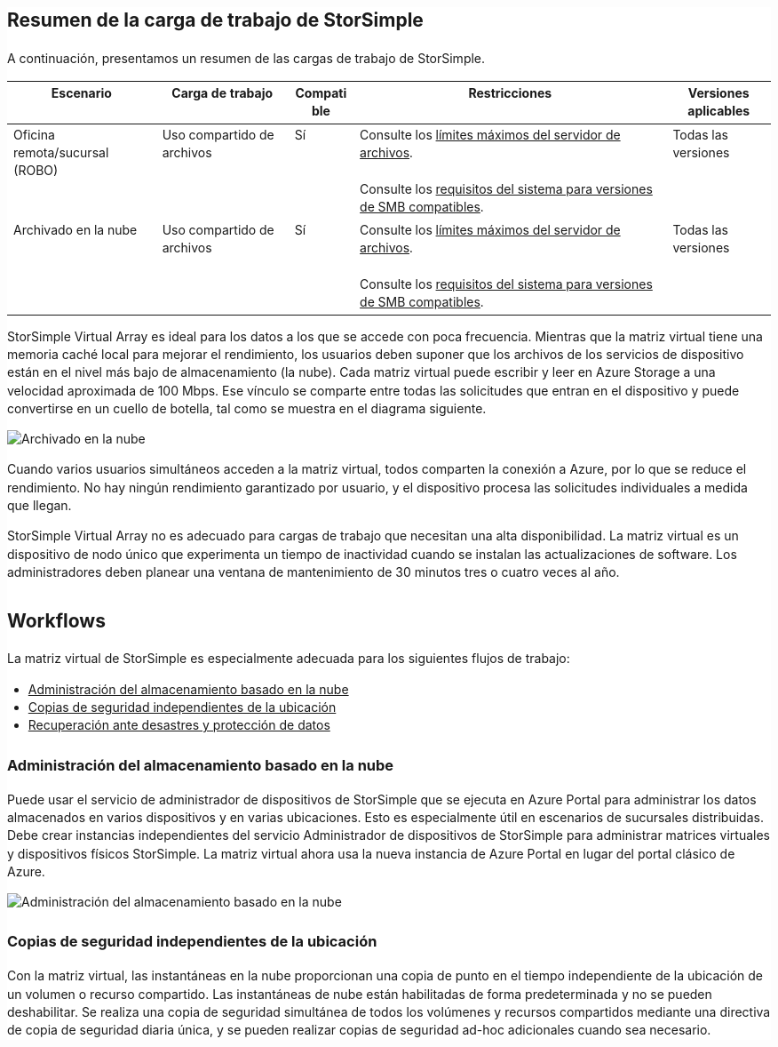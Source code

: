 

## <a name="storsimple-workload-summary"></a>Resumen de la carga de trabajo de StorSimple

A continuación, presentamos un resumen de las cargas de trabajo de StorSimple.

|Escenario     |Carga de trabajo     |Compatible      |Restricciones               | Versiones aplicables|
|-------------|-------------|---------------|---------------------------|--------------------|
|Oficina remota/sucursal (ROBO)  |Uso compartido de archivos     |Sí      |Consulte los [límites máximos del servidor de archivos](storsimple-ova-limits.md).<br></br>Consulte los [requisitos del sistema para versiones de SMB compatibles](storsimple-ova-system-requirements.md).| Todas las versiones     |
|Archivado en la nube  |Uso compartido de archivos     |Sí      |Consulte los [límites máximos del servidor de archivos](storsimple-ova-limits.md).<br></br>Consulte los [requisitos del sistema para versiones de SMB compatibles](storsimple-ova-system-requirements.md).| Todas las versiones     |

StorSimple Virtual Array es ideal para los datos a los que se accede con poca frecuencia. Mientras que la matriz virtual tiene una memoria caché local para mejorar el rendimiento, los usuarios deben suponer que los archivos de los servicios de dispositivo están en el nivel más bajo de almacenamiento (la nube). Cada matriz virtual puede escribir y leer en Azure Storage a una velocidad aproximada de 100 Mbps. Ese vínculo se comparte entre todas las solicitudes que entran en el dispositivo y puede convertirse en un cuello de botella, tal como se muestra en el diagrama siguiente.

![Archivado en la nube](./media/storsimple-ova-overview/cloud-archiving.png)

Cuando varios usuarios simultáneos acceden a la matriz virtual, todos comparten la conexión a Azure, por lo que se reduce el rendimiento. No hay ningún rendimiento garantizado por usuario, y el dispositivo procesa las solicitudes individuales a medida que llegan.

StorSimple Virtual Array no es adecuado para cargas de trabajo que necesitan una alta disponibilidad. La matriz virtual es un dispositivo de nodo único que experimenta un tiempo de inactividad cuando se instalan las actualizaciones de software. Los administradores deben planear una ventana de mantenimiento de 30 minutos tres o cuatro veces al año.

## <a name="workflows"></a>Workflows

La matriz virtual de StorSimple es especialmente adecuada para los siguientes flujos de trabajo:

* [Administración del almacenamiento basado en la nube](#cloud-based-storage-management)
* [Copias de seguridad independientes de la ubicación](#location-independent-backup)
* [Recuperación ante desastres y protección de datos](#data-protection-and-disaster-recovery)

### <a name="cloud-based-storage-management"></a>Administración del almacenamiento basado en la nube
Puede usar el servicio de administrador de dispositivos de StorSimple que se ejecuta en Azure Portal para administrar los datos almacenados en varios dispositivos y en varias ubicaciones. Esto es especialmente útil en escenarios de sucursales distribuidas. Debe crear instancias independientes del servicio Administrador de dispositivos de StorSimple para administrar matrices virtuales y dispositivos físicos StorSimple. La matriz virtual ahora usa la nueva instancia de Azure Portal en lugar del portal clásico de Azure.

![Administración del almacenamiento basado en la nube](./media/storsimple-ova-overview/cloud-based-storage-management.png)

### <a name="location-independent-backup"></a>Copias de seguridad independientes de la ubicación
Con la matriz virtual, las instantáneas en la nube proporcionan una copia de punto en el tiempo independiente de la ubicación de un volumen o recurso compartido. Las instantáneas de nube están habilitadas de forma predeterminada y no se pueden deshabilitar. Se realiza una copia de seguridad simultánea de todos los volúmenes y recursos compartidos mediante una directiva de copia de seguridad diaria única, y se pueden realizar copias de seguridad ad-hoc adicionales cuando sea necesario.
